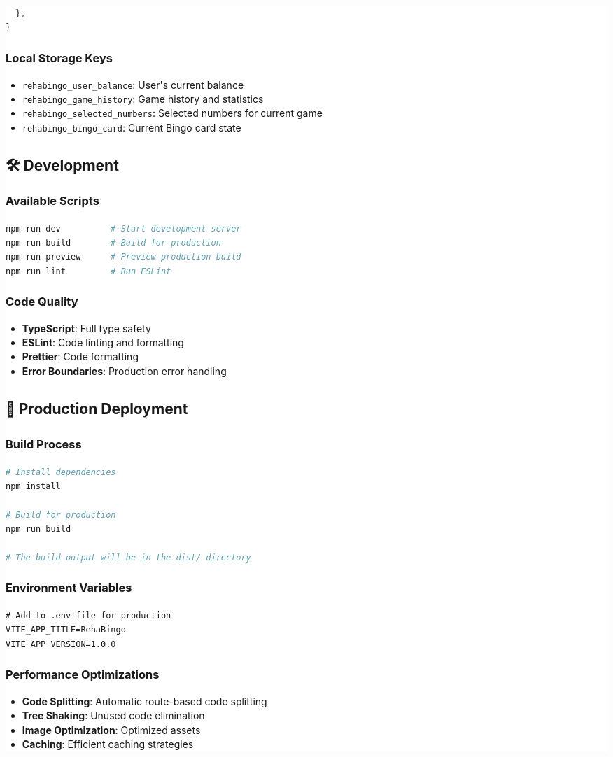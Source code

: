 ```typescript
  },
}
```

### Local Storage Keys
- `rehabingo_user_balance`: User's current balance
- `rehabingo_game_history`: Game history and statistics
- `rehabingo_selected_numbers`: Selected numbers for current game
- `rehabingo_bingo_card`: Current Bingo card state

## 🛠️ Development

### Available Scripts
```bash
npm run dev          # Start development server
npm run build        # Build for production
npm run preview      # Preview production build
npm run lint         # Run ESLint
```

### Code Quality
- **TypeScript**: Full type safety
- **ESLint**: Code linting and formatting
- **Prettier**: Code formatting
- **Error Boundaries**: Production error handling

## 🚀 Production Deployment

### Build Process
```bash
# Install dependencies
npm install

# Build for production
npm run build

# The build output will be in the dist/ directory
```

### Environment Variables
```env
# Add to .env file for production
VITE_APP_TITLE=RehaBingo
VITE_APP_VERSION=1.0.0
```

### Performance Optimizations
- **Code Splitting**: Automatic route-based code splitting
- **Tree Shaking**: Unused code elimination
- **Image Optimization**: Optimized assets
- **Caching**: Efficient caching strategies
